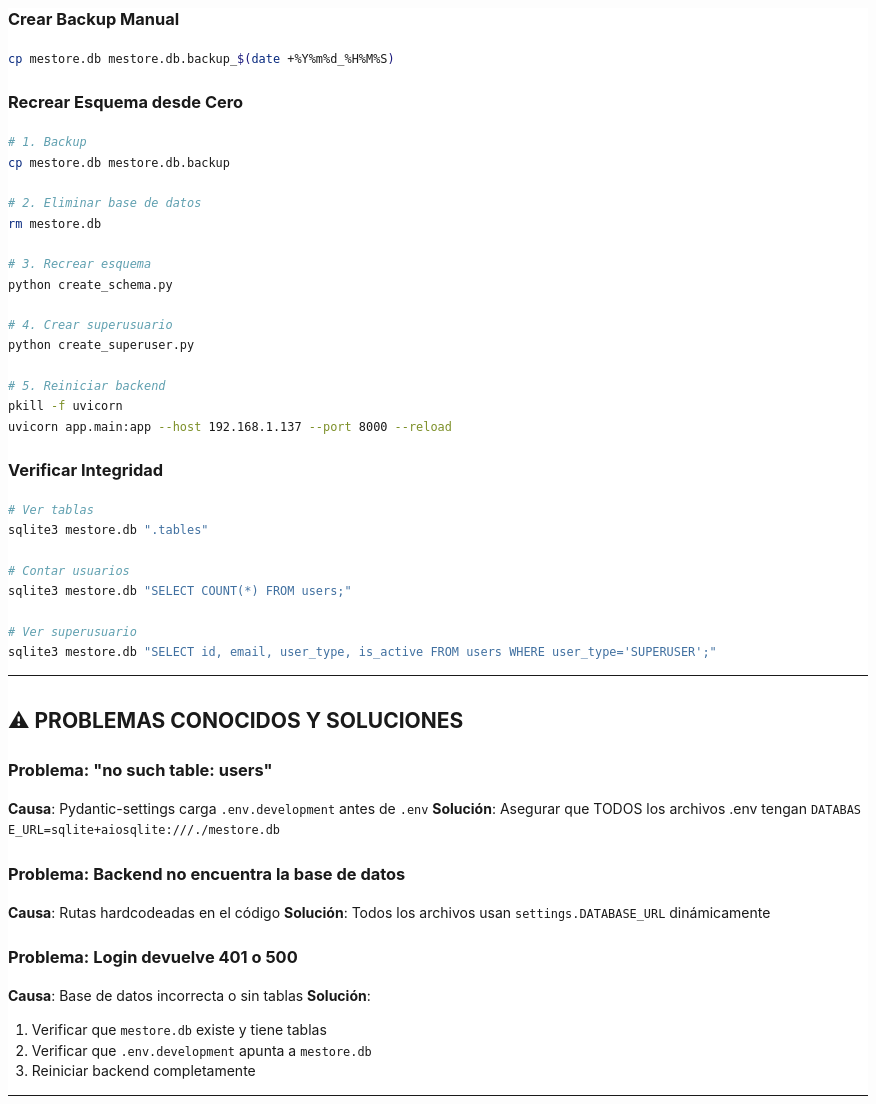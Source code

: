 ### Crear Backup Manual
```bash
cp mestore.db mestore.db.backup_$(date +%Y%m%d_%H%M%S)
```

### Recrear Esquema desde Cero
```bash
# 1. Backup
cp mestore.db mestore.db.backup

# 2. Eliminar base de datos
rm mestore.db

# 3. Recrear esquema
python create_schema.py

# 4. Crear superusuario
python create_superuser.py

# 5. Reiniciar backend
pkill -f uvicorn
uvicorn app.main:app --host 192.168.1.137 --port 8000 --reload
```

### Verificar Integridad
```bash
# Ver tablas
sqlite3 mestore.db ".tables"

# Contar usuarios
sqlite3 mestore.db "SELECT COUNT(*) FROM users;"

# Ver superusuario
sqlite3 mestore.db "SELECT id, email, user_type, is_active FROM users WHERE user_type='SUPERUSER';"
```

---

## ⚠️ PROBLEMAS CONOCIDOS Y SOLUCIONES

### Problema: "no such table: users"
**Causa**: Pydantic-settings carga `.env.development` antes de `.env`
**Solución**: Asegurar que TODOS los archivos .env tengan `DATABASE_URL=sqlite+aiosqlite:///./mestore.db`

### Problema: Backend no encuentra la base de datos
**Causa**: Rutas hardcodeadas en el código
**Solución**: Todos los archivos usan `settings.DATABASE_URL` dinámicamente

### Problema: Login devuelve 401 o 500
**Causa**: Base de datos incorrecta o sin tablas
**Solución**:
1. Verificar que `mestore.db` existe y tiene tablas
2. Verificar que `.env.development` apunta a `mestore.db`
3. Reiniciar backend completamente

---